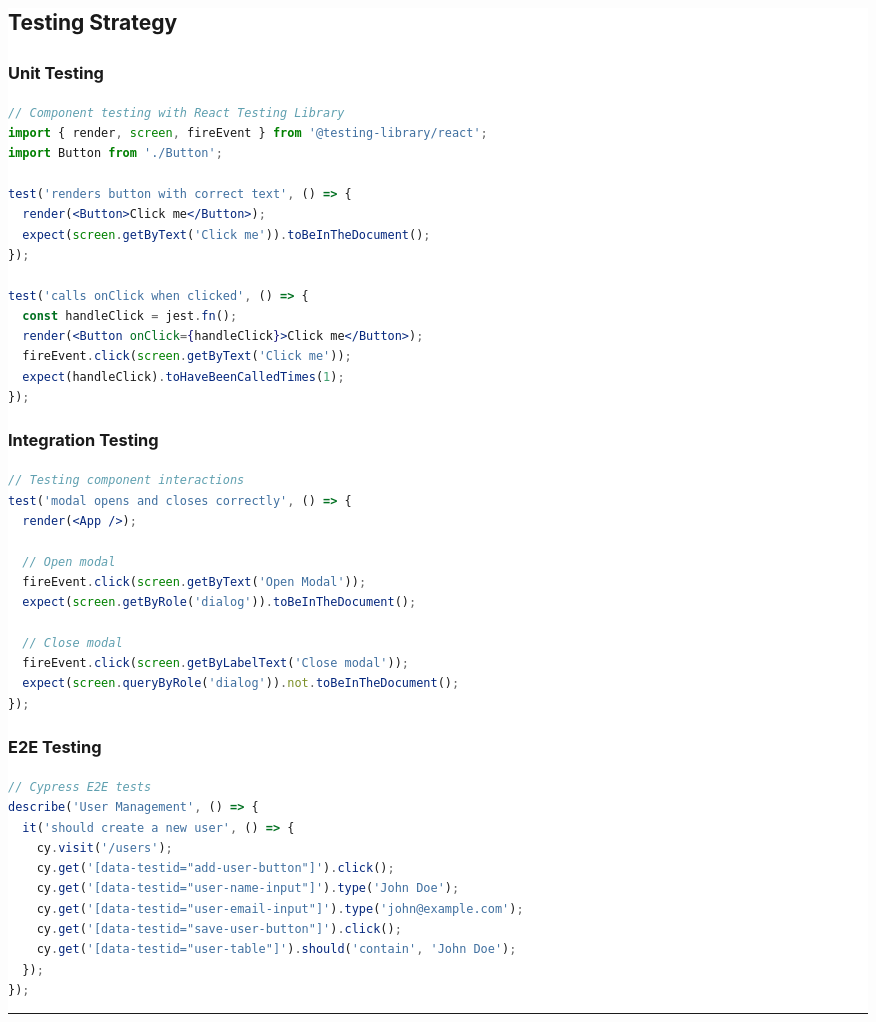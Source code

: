 
## Testing Strategy

### Unit Testing
```jsx
// Component testing with React Testing Library
import { render, screen, fireEvent } from '@testing-library/react';
import Button from './Button';

test('renders button with correct text', () => {
  render(<Button>Click me</Button>);
  expect(screen.getByText('Click me')).toBeInTheDocument();
});

test('calls onClick when clicked', () => {
  const handleClick = jest.fn();
  render(<Button onClick={handleClick}>Click me</Button>);
  fireEvent.click(screen.getByText('Click me'));
  expect(handleClick).toHaveBeenCalledTimes(1);
});
```

### Integration Testing
```jsx
// Testing component interactions
test('modal opens and closes correctly', () => {
  render(<App />);
  
  // Open modal
  fireEvent.click(screen.getByText('Open Modal'));
  expect(screen.getByRole('dialog')).toBeInTheDocument();
  
  // Close modal
  fireEvent.click(screen.getByLabelText('Close modal'));
  expect(screen.queryByRole('dialog')).not.toBeInTheDocument();
});
```

### E2E Testing
```javascript
// Cypress E2E tests
describe('User Management', () => {
  it('should create a new user', () => {
    cy.visit('/users');
    cy.get('[data-testid="add-user-button"]').click();
    cy.get('[data-testid="user-name-input"]').type('John Doe');
    cy.get('[data-testid="user-email-input"]').type('john@example.com');
    cy.get('[data-testid="save-user-button"]').click();
    cy.get('[data-testid="user-table"]').should('contain', 'John Doe');
  });
});
```

---